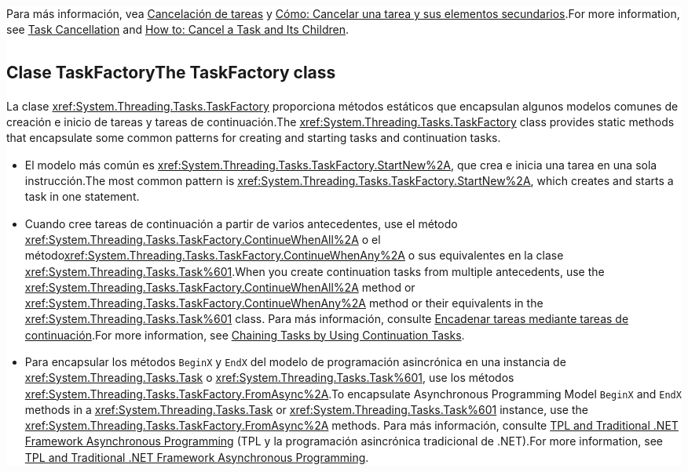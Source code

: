 <span data-ttu-id="50779-285">Para más información, vea [Cancelación de tareas](../../../docs/standard/parallel-programming/task-cancellation.md) y [Cómo: Cancelar una tarea y sus elementos secundarios](../../../docs/standard/parallel-programming/how-to-cancel-a-task-and-its-children.md).</span><span class="sxs-lookup"><span data-stu-id="50779-285">For more information, see [Task Cancellation](../../../docs/standard/parallel-programming/task-cancellation.md) and [How to: Cancel a Task and Its Children](../../../docs/standard/parallel-programming/how-to-cancel-a-task-and-its-children.md).</span></span>

## <a name="the-taskfactory-class"></a><span data-ttu-id="50779-286">Clase TaskFactory</span><span class="sxs-lookup"><span data-stu-id="50779-286">The TaskFactory class</span></span>

<span data-ttu-id="50779-287">La clase <xref:System.Threading.Tasks.TaskFactory> proporciona métodos estáticos que encapsulan algunos modelos comunes de creación e inicio de tareas y tareas de continuación.</span><span class="sxs-lookup"><span data-stu-id="50779-287">The <xref:System.Threading.Tasks.TaskFactory> class provides static methods that encapsulate some common patterns for creating and starting tasks and continuation tasks.</span></span>

- <span data-ttu-id="50779-288">El modelo más común es <xref:System.Threading.Tasks.TaskFactory.StartNew%2A>, que crea e inicia una tarea en una sola instrucción.</span><span class="sxs-lookup"><span data-stu-id="50779-288">The most common pattern is <xref:System.Threading.Tasks.TaskFactory.StartNew%2A>, which creates and starts a task in one statement.</span></span>

- <span data-ttu-id="50779-289">Cuando cree tareas de continuación a partir de varios antecedentes, use el método <xref:System.Threading.Tasks.TaskFactory.ContinueWhenAll%2A> o el método<xref:System.Threading.Tasks.TaskFactory.ContinueWhenAny%2A> o sus equivalentes en la clase <xref:System.Threading.Tasks.Task%601>.</span><span class="sxs-lookup"><span data-stu-id="50779-289">When you create continuation tasks from multiple antecedents, use the <xref:System.Threading.Tasks.TaskFactory.ContinueWhenAll%2A> method or <xref:System.Threading.Tasks.TaskFactory.ContinueWhenAny%2A> method or their equivalents in the <xref:System.Threading.Tasks.Task%601> class.</span></span> <span data-ttu-id="50779-290">Para más información, consulte [Encadenar tareas mediante tareas de continuación](../../../docs/standard/parallel-programming/chaining-tasks-by-using-continuation-tasks.md).</span><span class="sxs-lookup"><span data-stu-id="50779-290">For more information, see [Chaining Tasks by Using Continuation Tasks](../../../docs/standard/parallel-programming/chaining-tasks-by-using-continuation-tasks.md).</span></span>

- <span data-ttu-id="50779-291">Para encapsular los métodos `BeginX` y `EndX` del modelo de programación asincrónica en una instancia de <xref:System.Threading.Tasks.Task> o <xref:System.Threading.Tasks.Task%601>, use los métodos <xref:System.Threading.Tasks.TaskFactory.FromAsync%2A>.</span><span class="sxs-lookup"><span data-stu-id="50779-291">To encapsulate Asynchronous Programming Model `BeginX` and `EndX` methods in a <xref:System.Threading.Tasks.Task> or <xref:System.Threading.Tasks.Task%601> instance, use the <xref:System.Threading.Tasks.TaskFactory.FromAsync%2A> methods.</span></span> <span data-ttu-id="50779-292">Para más información, consulte [TPL and Traditional .NET Framework Asynchronous Programming](../../../docs/standard/parallel-programming/tpl-and-traditional-async-programming.md) (TPL y la programación asincrónica tradicional de .NET).</span><span class="sxs-lookup"><span data-stu-id="50779-292">For more information, see [TPL and Traditional .NET Framework Asynchronous Programming](../../../docs/standard/parallel-programming/tpl-and-traditional-async-programming.md).</span></span>
